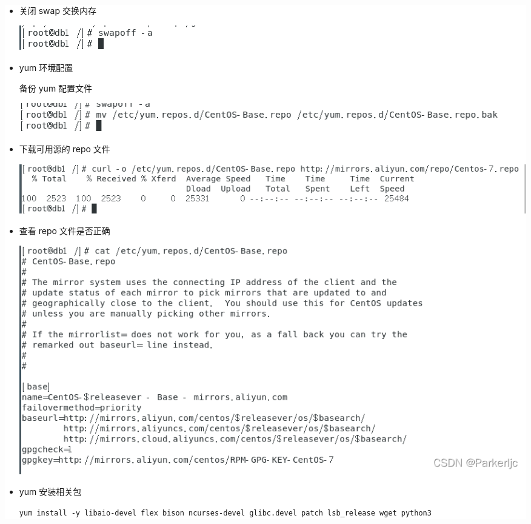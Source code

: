 - 关闭 swap 交换内存

  <img src='./figures/2775a3f24eb44c02931d63e302a4bf9c.png'>

- yum 环境配置

  备份 yum 配置文件

  <img src='./figures/27b944a22e1d45b39a0167b83e4d55a0.png'>

- 下载可用源的 repo 文件

  <img src='./figures/3507d173b3e24d9f94dd543947ae33ef.png'>

- 查看 repo 文件是否正确

  <img src='./figures/1e185faf72d14f6bb07e527d753614ed.png'>

- yum 安装相关包

  ```
  yum install -y libaio-devel flex bison ncurses-devel glibc.devel patch lsb_release wget python3
  ```
